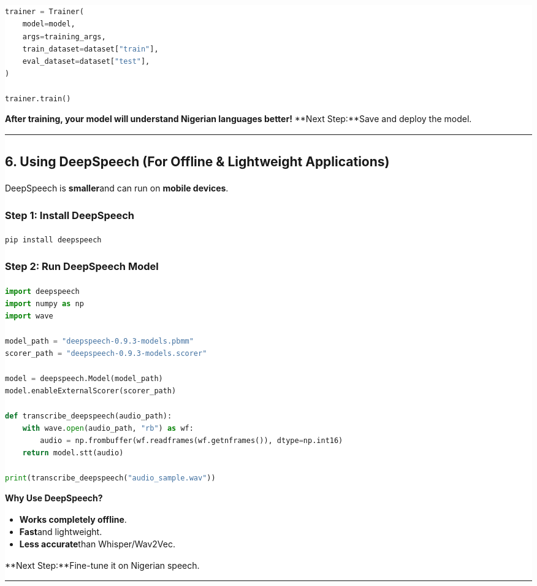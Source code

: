 ```python
trainer = Trainer(
    model=model,
    args=training_args,
    train_dataset=dataset["train"],
    eval_dataset=dataset["test"],
)

trainer.train()
```
 **After training, your model will understand Nigerian languages better!**
 **Next Step:**Save and deploy the model.

---

## **6. Using DeepSpeech (For Offline & Lightweight Applications)**
DeepSpeech is **smaller**and can run on **mobile devices**.

### **Step 1: Install DeepSpeech**
```bash
pip install deepspeech
```

### **Step 2: Run DeepSpeech Model**
```python
import deepspeech
import numpy as np
import wave

model_path = "deepspeech-0.9.3-models.pbmm"
scorer_path = "deepspeech-0.9.3-models.scorer"

model = deepspeech.Model(model_path)
model.enableExternalScorer(scorer_path)

def transcribe_deepspeech(audio_path):
    with wave.open(audio_path, "rb") as wf:
        audio = np.frombuffer(wf.readframes(wf.getnframes()), dtype=np.int16)
    return model.stt(audio)

print(transcribe_deepspeech("audio_sample.wav"))
```
 **Why Use DeepSpeech?**
- **Works completely offline**.
- **Fast**and lightweight.
- **Less accurate**than Whisper/Wav2Vec.

 **Next Step:**Fine-tune it on Nigerian speech.

---
